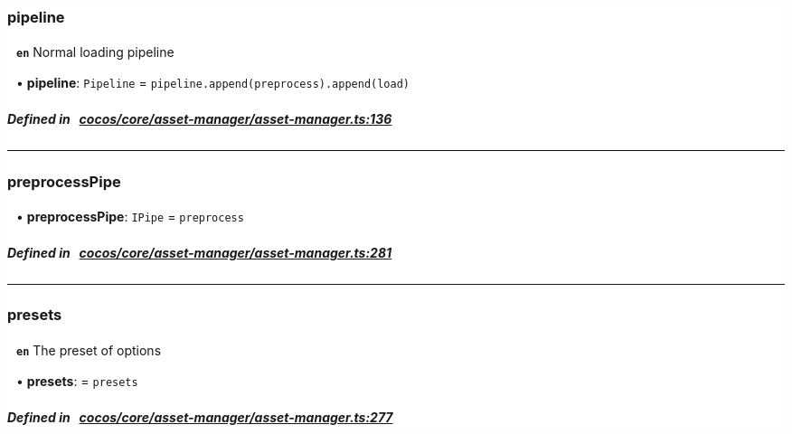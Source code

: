
### pipeline
<div style="margin-left: 10px;">



**`en`** 
Normal loading pipeline





•  **pipeline**:
`Pipeline`  = `pipeline.append(preprocess).append(load)`
</div>

##### Defined in &nbsp;   [cocos/core/asset-manager/asset-manager.ts:136](https://github.com/cocos-creator/engine/blob/c7bf6b8a9/cocos/core/asset-manager/asset-manager.ts#L136)&nbsp;


___


### preprocessPipe
<div style="margin-left: 10px;">




•  **preprocessPipe**:
`IPipe`  = `preprocess`
</div>

##### Defined in &nbsp;   [cocos/core/asset-manager/asset-manager.ts:281](https://github.com/cocos-creator/engine/blob/c7bf6b8a9/cocos/core/asset-manager/asset-manager.ts#L281)&nbsp;


___


### presets
<div style="margin-left: 10px;">



**`en`** 
The preset of options





•  **presets**:
  = `presets`
</div>

##### Defined in &nbsp;   [cocos/core/asset-manager/asset-manager.ts:277](https://github.com/cocos-creator/engine/blob/c7bf6b8a9/cocos/core/asset-manager/asset-manager.ts#L277)&nbsp;
